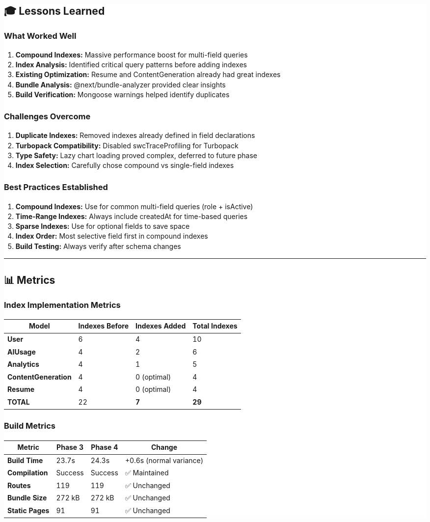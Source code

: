 
## 🎓 Lessons Learned

### What Worked Well

1. **Compound Indexes:** Massive performance boost for multi-field queries
2. **Index Analysis:** Identified critical query patterns before adding indexes
3. **Existing Optimization:** Resume and ContentGeneration already had great indexes
4. **Bundle Analysis:** @next/bundle-analyzer provided clear insights
5. **Build Verification:** Mongoose warnings helped identify duplicates

### Challenges Overcome

1. **Duplicate Indexes:** Removed indexes already defined in field declarations
2. **Turbopack Compatibility:** Disabled swcTraceProfiling for Turbopack
3. **Type Safety:** Lazy chart loading proved complex, deferred to future phase
4. **Index Selection:** Carefully chose compound vs single-field indexes

### Best Practices Established

1. **Compound Indexes:** Use for common multi-field queries (role + isActive)
2. **Time-Range Indexes:** Always include createdAt for time-based queries
3. **Sparse Indexes:** Use for optional fields to save space
4. **Index Order:** Most selective field first in compound indexes
5. **Build Testing:** Always verify after schema changes

---

## 📊 Metrics

### Index Implementation Metrics

| Model                 | Indexes Before | Indexes Added | Total Indexes |
| --------------------- | -------------- | ------------- | ------------- |
| **User**              | 6              | 4             | 10            |
| **AIUsage**           | 4              | 2             | 6             |
| **Analytics**         | 4              | 1             | 5             |
| **ContentGeneration** | 4              | 0 (optimal)   | 4             |
| **Resume**            | 4              | 0 (optimal)   | 4             |
| **TOTAL**             | 22             | **7**         | **29**        |

### Build Metrics

| Metric           | Phase 3 | Phase 4 | Change                  |
| ---------------- | ------- | ------- | ----------------------- |
| **Build Time**   | 23.7s   | 24.3s   | +0.6s (normal variance) |
| **Compilation**  | Success | Success | ✅ Maintained           |
| **Routes**       | 119     | 119     | ✅ Unchanged            |
| **Bundle Size**  | 272 kB  | 272 kB  | ✅ Unchanged            |
| **Static Pages** | 91      | 91      | ✅ Unchanged            |
